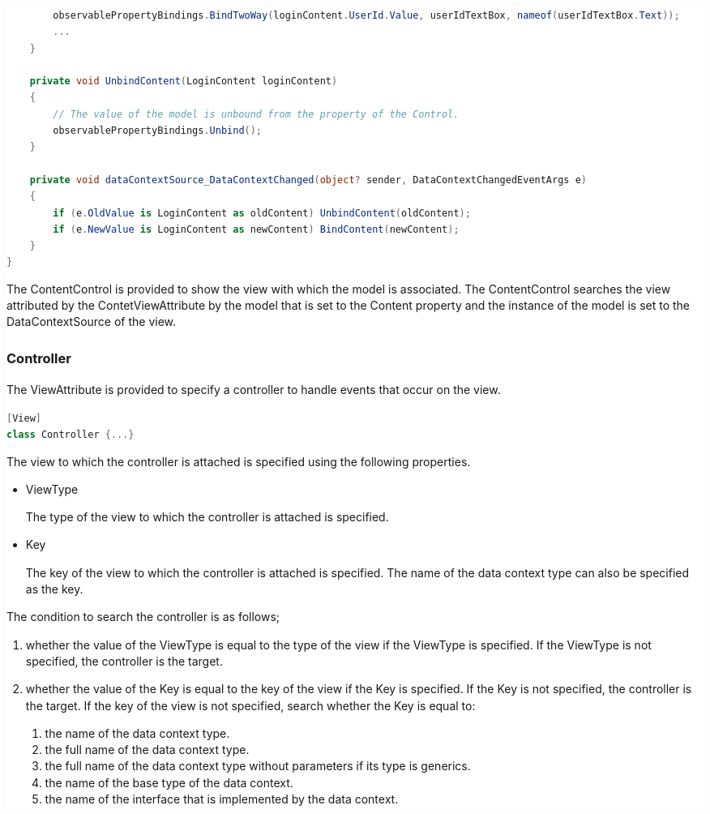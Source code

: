 ``` csharp
        observablePropertyBindings.BindTwoWay(loginContent.UserId.Value, userIdTextBox, nameof(userIdTextBox.Text));
        ...
    }

    private void UnbindContent(LoginContent loginContent)
    {
        // The value of the model is unbound from the property of the Control.
        observablePropertyBindings.Unbind();
    }

    private void dataContextSource_DataContextChanged(object? sender, DataContextChangedEventArgs e)
    {
        if (e.OldValue is LoginContent as oldContent) UnbindContent(oldContent);
        if (e.NewValue is LoginContent as newContent) BindContent(newContent);
    }
}
```

The ContentControl is provided to show the view with which the model is associated.
The ContentControl searches the view attributed by the ContetViewAttribute by the model that is set to the Content property and the instance of the model is set to the DataContextSource of the view.

### Controller

The ViewAttribute is provided to specify a controller to handle events that occur on the view.

``` csharp
[View]
class Controller {...}
```

The view to which the controller is attached is specified using the following properties.

- ViewType

  The type of the view to which the controller is attached is specified.

- Key

  The key of the view to which the controller is attached is specified. The name of the data context type can also be specified as the key.

The condition to search the controller is as follows;

1. whether the value of the ViewType is equal to the type of the view if the ViewType is specified. If the ViewType is not specified, the controller is the target.
1. whether the value of the Key is equal to the key of the view if the Key is specified. If the Key is not specified, the controller is the target. If the key of the view is not specified, search whether the Key is equal to:

   1. the name of the data context type.
   1. the full name of the data context type.
   1. the full name of the data context type without parameters if its type is generics.
   1. the name of the base type of the data context.
   1. the name of the interface that is implemented by the data context.
